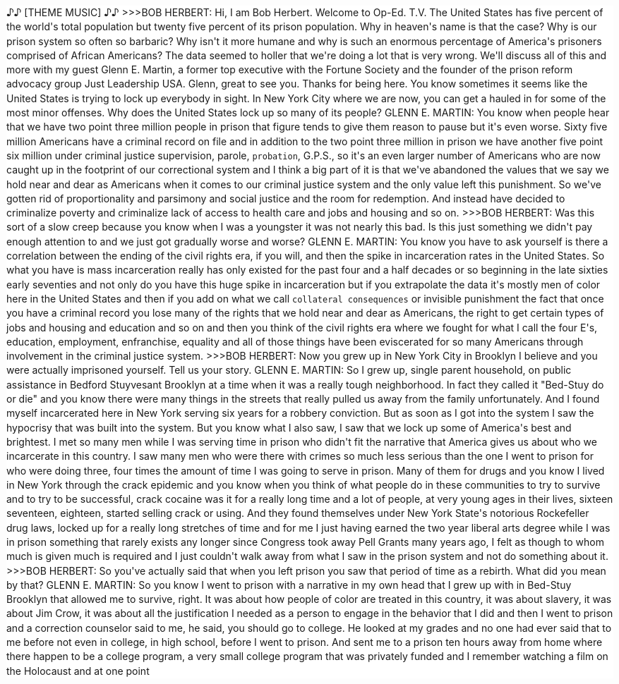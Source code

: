♪♪ [THEME MUSIC] ♪♪ &gt;&gt;&gt;BOB HERBERT: Hi, I am Bob Herbert. Welcome to Op-Ed. T.V. The United States has five percent of the world's total population but twenty five percent of its prison population. Why in heaven's name is that the case? Why is our prison system so often so barbaric? Why isn't it more humane and why is such an enormous percentage of America's prisoners comprised of African Americans? The data seemed to holler that we're doing a lot that is very wrong. We'll discuss all of this and more with my guest Glenn E. Martin, a former top executive with the Fortune Society and the founder of the prison reform advocacy group Just Leadership USA. Glenn, great to see you. Thanks for being here. You know sometimes it seems like the United States is trying to lock up everybody in sight. In New York City where we are now, you can get a hauled in for some of the most minor offenses. Why does the United States lock up so many of its people? GLENN E. MARTIN: You know when people hear that we have two point three million people in prison that figure tends to give them reason to pause but it's even worse. Sixty five million Americans have a criminal record on file and in addition to the two point three million in prison we have another five point six million under criminal justice supervision, parole, `probation`, G.P.S., so it's an even larger number of Americans who are now caught up in the footprint of our correctional system and I think a big part of it is that we've abandoned the values that we say we hold near and dear as Americans when it comes to our criminal justice system and the only value left this punishment. So we've gotten rid of proportionality and parsimony and social justice and the room for redemption. And instead have decided to criminalize poverty and criminalize lack of access to health care and jobs and housing and so on. &gt;&gt;&gt;BOB HERBERT: Was this sort of a slow creep because you know when I was a youngster it was not nearly this bad. Is this just something we didn't pay enough attention to and we just got gradually worse and worse? GLENN E. MARTIN: You know you have to ask yourself is there a correlation between the ending of the civil rights era, if you will, and then the spike in incarceration rates in the United States. So what you have is mass incarceration really has only existed for the past four and a half decades or so beginning in the late sixties early seventies and not only do you have this huge spike in incarceration but if you extrapolate the data it's mostly men of color here in the United States and then if you add on what we call `collateral consequences` or invisible punishment the fact that once you have a criminal record you lose many of the rights that we hold near and dear as Americans, the right to get certain types of jobs and housing and education and so on and then you think of the civil rights era where we fought for what I call the four E's, education, employment, enfranchise, equality and all of those things have been eviscerated for so many Americans through involvement in the criminal justice system. &gt;&gt;&gt;BOB HERBERT: Now you grew up in New York City in Brooklyn I believe and you were actually imprisoned yourself. Tell us your story. GLENN E. MARTIN: So I grew up, single parent household, on public assistance in Bedford Stuyvesant Brooklyn at a time when it was a really tough neighborhood. In fact they called it "Bed-Stuy do or die" and you know there were many things in the streets that really pulled us away from the family unfortunately. And I found myself incarcerated here in New York serving six years for a robbery conviction. But as soon as I got into the system I saw the hypocrisy that was built into the system. But you know what I also saw, I saw that we lock up some of America's best and brightest. I met so many men while I was serving time in prison who didn't fit the narrative that America gives us about who we incarcerate in this country. I saw many men who were there with crimes so much less serious than the one I went to prison for who were doing three, four times the amount of time I was going to serve in prison. Many of them for drugs and you know I lived in New York through the crack epidemic and you know when you think of what people do in these communities to try to survive and to try to be successful, crack cocaine was it for a really long time and a lot of people, at very young ages in their lives, sixteen seventeen, eighteen, started selling crack or using. And they found themselves under New York State's notorious Rockefeller drug laws, locked up for a really long stretches of time and for me I just having earned the two year liberal arts degree while I was in prison something that rarely exists any longer since Congress took away Pell Grants many years ago, I felt as though to whom much is given much is required and I just couldn't walk away from what I saw in the prison system and not do something about it. &gt;&gt;&gt;BOB HERBERT: So you've actually said that when you left prison you saw that period of time as a rebirth. What did you mean by that? GLENN E. MARTIN: So you know I went to prison with a narrative in my own head that I grew up with in Bed-Stuy Brooklyn that allowed me to survive, right. It was about how people of color are treated in this country, it was about slavery, it was about Jim Crow, it was about all the justification I needed as a person to engage in the behavior that I did and then I went to prison and a correction counselor said to me, he said, you should go to college. He looked at my grades and no one had ever said that to me before not even in college, in high school, before I went to prison. And sent me to a prison ten hours away from home where there happen to be a college program, a very small college program that was privately funded and I remember watching a film on the Holocaust and at one point